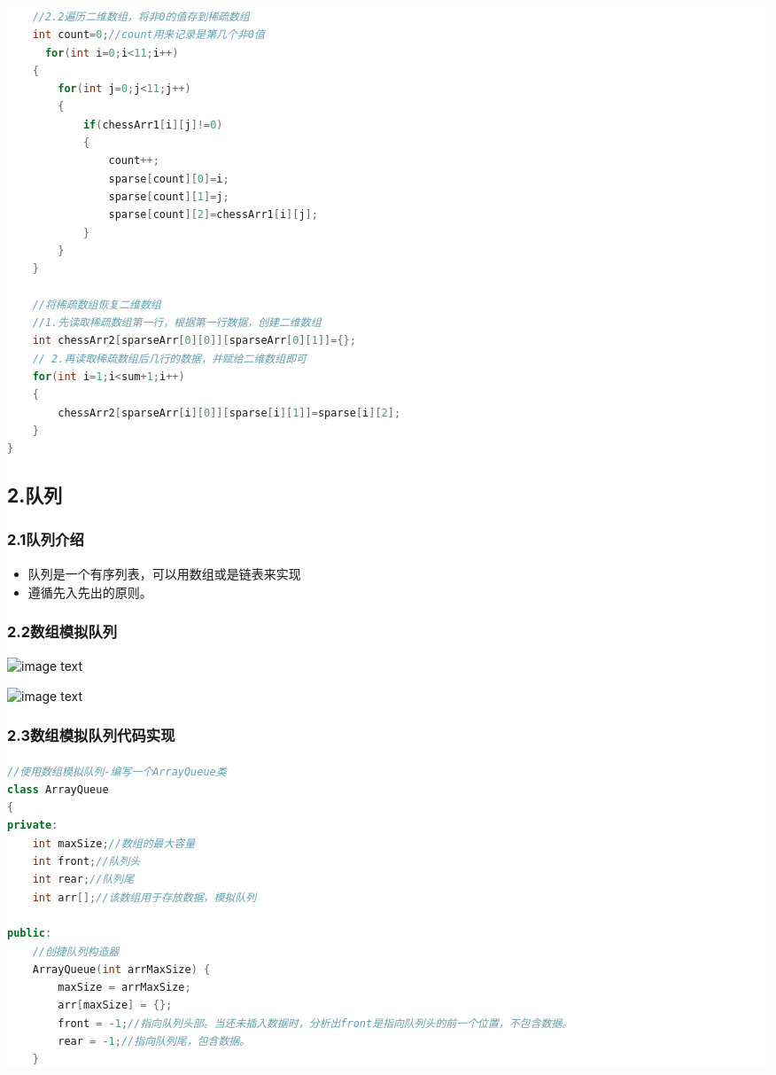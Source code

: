 ```c++
    //2.2遍历二维数组，将非0的值存到稀疏数组
    int count=0;//count用来记录是第几个非0值
      for(int i=0;i<11;i++)
    {
        for(int j=0;j<11;j++)
        {
            if(chessArr1[i][j]!=0)
            {
                count++;
                sparse[count][0]=i;
                sparse[count][1]=j;
                sparse[count][2]=chessArr1[i][j];
            }
        }
    }
    
    //将稀疏数组恢复二维数组
    //1.先读取稀疏数组第一行，根据第一行数据，创建二维数组
    int chessArr2[sparseArr[0][0]][sparseArr[0][1]]={};
    // 2.再读取稀疏数组后几行的数据，并赋给二维数组即可
    for(int i=1;i<sum+1;i++)
    {
        chessArr2[sparseArr[i][0]][sparse[i][1]]=sparse[i][2];
    }
}
```



## 2.队列

### 2.1队列介绍

- 队列是一个有序列表，可以用数组或是链表来实现
- 遵循先入先出的原则。

### 2.2数组模拟队列

![image text](https://github.com/Jomocool/Data_Structure_Algorithm/blob/main/DSA-img/3.png)

![image text](https://github.com/Jomocool/Data_Structure_Algorithm/blob/main/DSA-img/4.png)

### 2.3数组模拟队列代码实现

```c++
//使用数组模拟队列-编写一个ArrayQueue类
class ArrayQueue
{
private:
    int maxSize;//数组的最大容量
    int front;//队列头
    int rear;//队列尾
    int arr[];//该数组用于存放数据，模拟队列

public:
    //创捷队列构造器
    ArrayQueue(int arrMaxSize) {
        maxSize = arrMaxSize;
        arr[maxSize] = {};
        front = -1;//指向队列头部。当还未插入数据时，分析出front是指向队列头的前一个位置，不包含数据。
        rear = -1;//指向队列尾，包含数据。
    }

```
